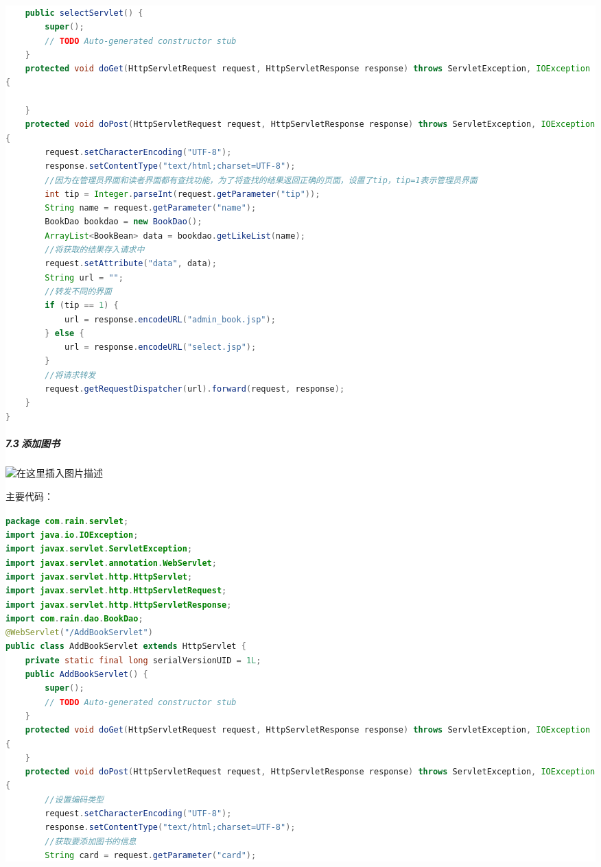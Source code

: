 ```java
    public selectServlet() {
        super();
        // TODO Auto-generated constructor stub
    }
    protected void doGet(HttpServletRequest request, HttpServletResponse response) throws ServletException, IOException {

    }
    protected void doPost(HttpServletRequest request, HttpServletResponse response) throws ServletException, IOException {
        request.setCharacterEncoding("UTF-8");
        response.setContentType("text/html;charset=UTF-8");
        //因为在管理员界面和读者界面都有查找功能，为了将查找的结果返回正确的页面，设置了tip，tip=1表示管理员界面
        int tip = Integer.parseInt(request.getParameter("tip"));
        String name = request.getParameter("name");
        BookDao bookdao = new BookDao();
        ArrayList<BookBean> data = bookdao.getLikeList(name);
        //将获取的结果存入请求中
        request.setAttribute("data", data);
        String url = "";
        //转发不同的界面
        if (tip == 1) {
            url = response.encodeURL("admin_book.jsp");
        } else {
            url = response.encodeURL("select.jsp");
        }
        //将请求转发
        request.getRequestDispatcher(url).forward(request, response);
    }
}

```
##### 7.3 添加图书

![在这里插入图片描述](https://img-blog.csdnimg.cn/20200615131924697.png)

主要代码：

```java
package com.rain.servlet;
import java.io.IOException;
import javax.servlet.ServletException;
import javax.servlet.annotation.WebServlet;
import javax.servlet.http.HttpServlet;
import javax.servlet.http.HttpServletRequest;
import javax.servlet.http.HttpServletResponse;
import com.rain.dao.BookDao;
@WebServlet("/AddBookServlet")
public class AddBookServlet extends HttpServlet {
    private static final long serialVersionUID = 1L;
    public AddBookServlet() {
        super();
        // TODO Auto-generated constructor stub
    }
    protected void doGet(HttpServletRequest request, HttpServletResponse response) throws ServletException, IOException {
    }
    protected void doPost(HttpServletRequest request, HttpServletResponse response) throws ServletException, IOException {
        //设置编码类型
        request.setCharacterEncoding("UTF-8");
        response.setContentType("text/html;charset=UTF-8");
        //获取要添加图书的信息
        String card = request.getParameter("card");
```
